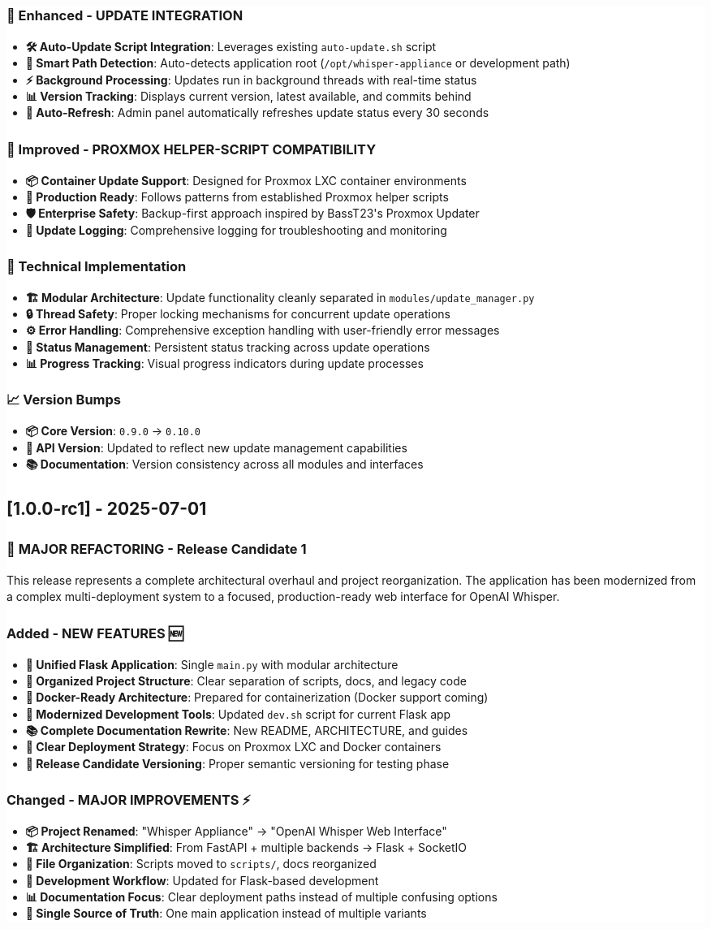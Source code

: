 ### 🔧 Enhanced - UPDATE INTEGRATION
- **🛠️ Auto-Update Script Integration**: Leverages existing `auto-update.sh` script
- **📍 Smart Path Detection**: Auto-detects application root (`/opt/whisper-appliance` or development path)
- **⚡ Background Processing**: Updates run in background threads with real-time status
- **📊 Version Tracking**: Displays current version, latest available, and commits behind
- **🔄 Auto-Refresh**: Admin panel automatically refreshes update status every 30 seconds

### 🎯 Improved - PROXMOX HELPER-SCRIPT COMPATIBILITY
- **📦 Container Update Support**: Designed for Proxmox LXC container environments
- **🔧 Production Ready**: Follows patterns from established Proxmox helper scripts
- **🛡️ Enterprise Safety**: Backup-first approach inspired by BassT23's Proxmox Updater
- **📝 Update Logging**: Comprehensive logging for troubleshooting and monitoring

### 🔧 Technical Implementation
- **🏗️ Modular Architecture**: Update functionality cleanly separated in `modules/update_manager.py`
- **🔒 Thread Safety**: Proper locking mechanisms for concurrent update operations
- **⚙️ Error Handling**: Comprehensive exception handling with user-friendly error messages
- **🔄 Status Management**: Persistent status tracking across update operations
- **📊 Progress Tracking**: Visual progress indicators during update processes

### 📈 Version Bumps
- **📦 Core Version**: `0.9.0` → `0.10.0`
- **🔧 API Version**: Updated to reflect new update management capabilities
- **📚 Documentation**: Version consistency across all modules and interfaces

## [1.0.0-rc1] - 2025-07-01

### 🎯 **MAJOR REFACTORING - Release Candidate 1**

This release represents a complete architectural overhaul and project reorganization. The application has been modernized from a complex multi-deployment system to a focused, production-ready web interface for OpenAI Whisper.

### Added - NEW FEATURES 🆕
- **🎤 Unified Flask Application**: Single `main.py` with modular architecture
- **📁 Organized Project Structure**: Clear separation of scripts, docs, and legacy code
- **🐳 Docker-Ready Architecture**: Prepared for containerization (Docker support coming)
- **🔧 Modernized Development Tools**: Updated `dev.sh` script for current Flask app
- **📚 Complete Documentation Rewrite**: New README, ARCHITECTURE, and guides
- **🎯 Clear Deployment Strategy**: Focus on Proxmox LXC and Docker containers
- **🔄 Release Candidate Versioning**: Proper semantic versioning for testing phase

### Changed - MAJOR IMPROVEMENTS ⚡
- **📦 Project Renamed**: "Whisper Appliance" → "OpenAI Whisper Web Interface"
- **🏗️ Architecture Simplified**: From FastAPI + multiple backends → Flask + SocketIO
- **📂 File Organization**: Scripts moved to `scripts/`, docs reorganized
- **🔄 Development Workflow**: Updated for Flask-based development
- **📊 Documentation Focus**: Clear deployment paths instead of multiple confusing options
- **🎯 Single Source of Truth**: One main application instead of multiple variants

